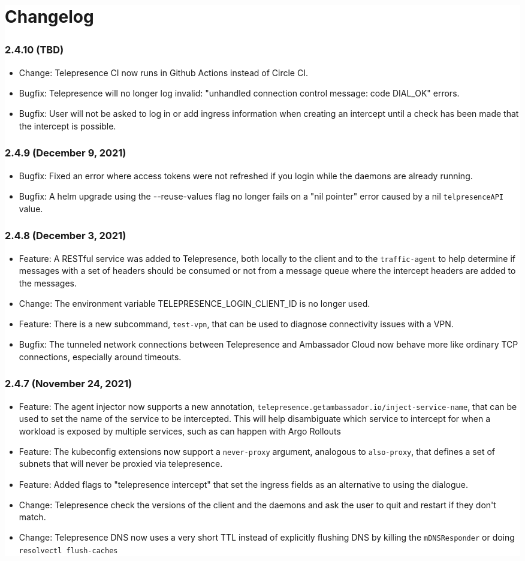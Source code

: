 # Changelog

### 2.4.10 (TBD)

- Change: Telepresence CI now runs in Github Actions instead of Circle CI.

- Bugfix: Telepresence will no longer log invalid: "unhandled connection control message: code DIAL_OK" errors.

- Bugfix: User will not be asked to log in or add ingress information when creating an intercept until a check has been 
  made that the intercept is possible.

### 2.4.9 (December 9, 2021)

- Bugfix: Fixed an error where access tokens were not refreshed if you login
  while the daemons are already running.

- Bugfix: A helm upgrade using the --reuse-values flag no longer fails on a "nil pointer" error caused by a nil `telpresenceAPI` value.

### 2.4.8 (December 3, 2021)

- Feature: A RESTful service was added to Telepresence, both locally to the client and to the `traffic-agent` to help determine if messages with a set of headers should be
  consumed or not from a message queue where the intercept headers are added to the messages.

- Change: The environment variable TELEPRESENCE_LOGIN_CLIENT_ID is no longer used.

- Feature: There is a new subcommand, `test-vpn`, that can be used to diagnose connectivity issues with a VPN.

- Bugfix: The tunneled network connections between Telepresence and
  Ambassador Cloud now behave more like ordinary TCP connections,
  especially around timeouts.

### 2.4.7 (November 24, 2021)

- Feature: The agent injector now supports a new annotation, `telepresence.getambassador.io/inject-service-name`, that can be used to set the name of the service to be intercepted.
  This will help disambiguate which service to intercept for when a workload is exposed by multiple services, such as can happen with Argo Rollouts

- Feature: The kubeconfig extensions now support a `never-proxy` argument, analogous to `also-proxy`, that defines a set of subnets that will never be proxied via telepresence.

- Feature: Added flags to "telepresence intercept" that set the ingress fields as an alternative to using the dialogue.

- Change: Telepresence check the versions of the client and the daemons and ask the user to quit and restart if they don't match.

- Change: Telepresence DNS now uses a very short TTL instead of explicitly flushing DNS by killing the `mDNSResponder` or doing `resolvectl flush-caches`
